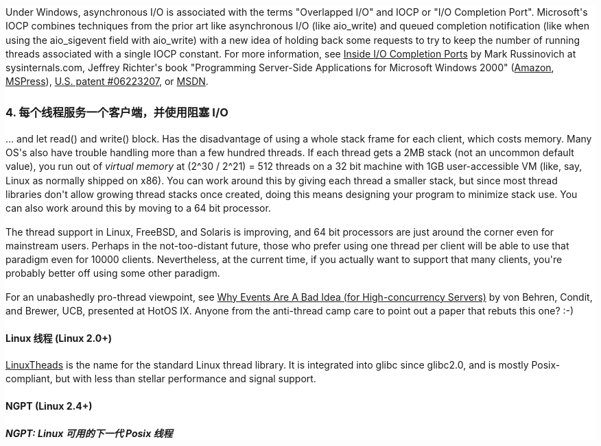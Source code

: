 Under Windows, asynchronous I/O is associated with the terms "Overlapped I/O"
and IOCP or "I/O Completion Port". Microsoft's IOCP combines techniques from
the prior art like asynchronous I/O (like aio_write) and queued completion
notification (like when using the aio_sigevent field with aio_write) with a new
idea of holding back some requests to try to keep the number of running threads
associated with a single IOCP constant. For more information, see
[Inside I/O Completion Ports](http://www.sysinternals.com/ntw2k/info/comport.shtml)
by Mark Russinovich at sysinternals.com, Jeffrey Richter's book "Programming
Server-Side Applications for Microsoft Windows 2000" ([Amazon](http://www.amazon.com/exec/obidos/ASIN/0735607532),
[MSPress](http://www.microsoft.com/mspress/books/toc/3402.asp)),
[U.S. patent #06223207](http://patft.uspto.gov/netacgi/nph-Parser?Sect1=PTO1&Sect2=HITOFF&d=PALL&p=1&u=/netahtml/srchnum.htm&r=1&f=G&l=50&s1=%276223207%27.WKU.&OS=PN/6223207&RS=PN/6223207),
or [MSDN](http://msdn.microsoft.com/library/default.asp?url=/library/en-us/fileio/filesio_4z1v.asp).

### 4. 每个线程服务一个客户端，并使用阻塞 I/O

... and let read() and write() block. Has the disadvantage of using a whole
stack frame for each client, which costs memory. Many OS's also have trouble
handling more than a few hundred threads. If each thread gets a 2MB stack (not
an uncommon default value), you run out of *virtual memory* at
(2^30 / 2^21) = 512
threads on a 32 bit machine with 1GB user-accessible VM (like, say, Linux as
normally shipped on x86). You can work around this by giving each thread a
smaller stack, but since most thread libraries don't allow growing thread
stacks once created, doing this means designing your program to minimize stack
use. You can also work around this by moving to a 64 bit processor.

The thread support in Linux, FreeBSD, and Solaris is improving, and 64 bit
processors are just around the corner even for mainstream users. Perhaps in the
not-too-distant future, those who prefer using one thread per client will be
able to use that paradigm even for 10000 clients. Nevertheless, at the current
time, if you actually want to support that many clients, you're probably better
off using some other paradigm.

For an unabashedly pro-thread viewpoint, see
[Why Events Are A Bad Idea (for High-concurrency Servers)](http://www.usenix.org/events/hotos03/tech/vonbehren.html)
by von Behren, Condit, and Brewer, UCB, presented at HotOS IX. Anyone from the
anti-thread camp care to point out a paper that rebuts this one? :-)

#### Linux 线程 (Linux 2.0+)

[LinuxTheads](http://pauillac.inria.fr/~xleroy/linuxthreads/) is the name for
the standard Linux thread library. It is integrated into glibc since glibc2.0,
and is mostly Posix-compliant, but with less than stellar performance and
signal support.

#### NGPT (Linux 2.4+)

##### NGPT: Linux 可用的下一代 Posix 线程
